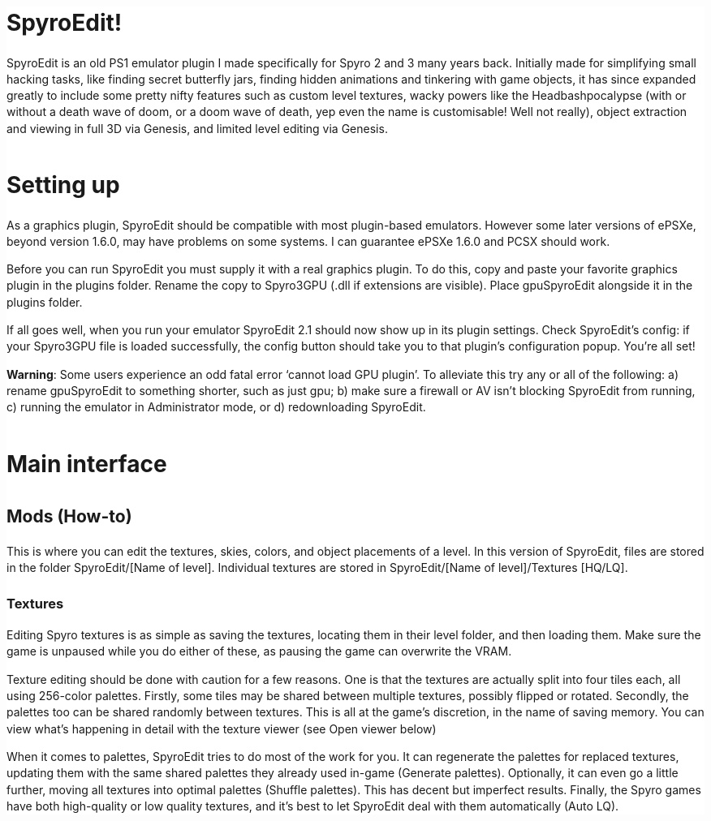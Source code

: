 ﻿# SpyroEdit!
SpyroEdit is an old PS1 emulator plugin I made specifically for Spyro 2 and 3 many years back. Initially made for simplifying small hacking tasks, like finding secret butterfly jars, finding hidden animations and tinkering with game objects, it has since expanded greatly to include some pretty nifty features such as custom level textures, wacky powers like the Headbashpocalypse (with or without a death wave of doom, or a doom wave of death, yep even the name is customisable! Well not really), object extraction and viewing in full 3D via Genesis, and limited level editing via Genesis.  

# Setting up
As a graphics plugin, SpyroEdit should be compatible with most plugin-based emulators. However some later versions of ePSXe, beyond version 1.6.0, may have problems on some systems. I can guarantee ePSXe 1.6.0 and PCSX should work.  

Before you can run SpyroEdit you must supply it with a real graphics plugin. To do this, copy and paste your favorite graphics plugin in the plugins folder. Rename the copy to Spyro3GPU (.dll if extensions are visible). Place gpuSpyroEdit alongside it in the plugins folder.  

If all goes well, when you run your emulator SpyroEdit 2.1 should now show up in its plugin settings. Check SpyroEdit’s config: if your Spyro3GPU file is loaded successfully, the config button should take you to that plugin’s configuration popup. You’re all set!  

**Warning**: Some users experience an odd fatal error ‘cannot load GPU plugin’. To alleviate this try any or all of the following: a) rename gpuSpyroEdit to something shorter, such as just gpu; b) make sure a firewall or AV isn’t blocking SpyroEdit from running, c) running the emulator in Administrator mode, or d) redownloading SpyroEdit.  

# Main interface
## Mods (How-to) ##
This is where you can edit the textures, skies, colors, and object placements of a level. In this version of SpyroEdit, files are stored in the folder SpyroEdit/[Name of level]. Individual textures are stored in SpyroEdit/[Name of level]/Textures [HQ/LQ].  

### Textures ###
Editing Spyro textures is as simple as saving the textures, locating them in their level folder, and then loading them. Make sure the game is unpaused while you do either of these, as pausing the game can overwrite the VRAM.  

Texture editing should be done with caution for a few reasons. One is that the textures are actually split into four tiles each, all using 256-color palettes. Firstly, some tiles may be shared between multiple textures, possibly flipped or rotated. Secondly, the palettes too can be shared randomly between textures. This is all at the game’s discretion, in the name of saving memory. You can view what’s happening in detail with the texture viewer (see Open viewer below)  

When it comes to palettes, SpyroEdit tries to do most of the work for you. It can regenerate the palettes for replaced textures, updating them with the same shared palettes they already used in-game (Generate palettes). Optionally, it can even go a little further, moving all textures into optimal palettes (Shuffle palettes). This has decent but imperfect results. Finally, the Spyro games have both high-quality or low quality textures, and it’s best to let SpyroEdit deal with them automatically (Auto LQ).  
